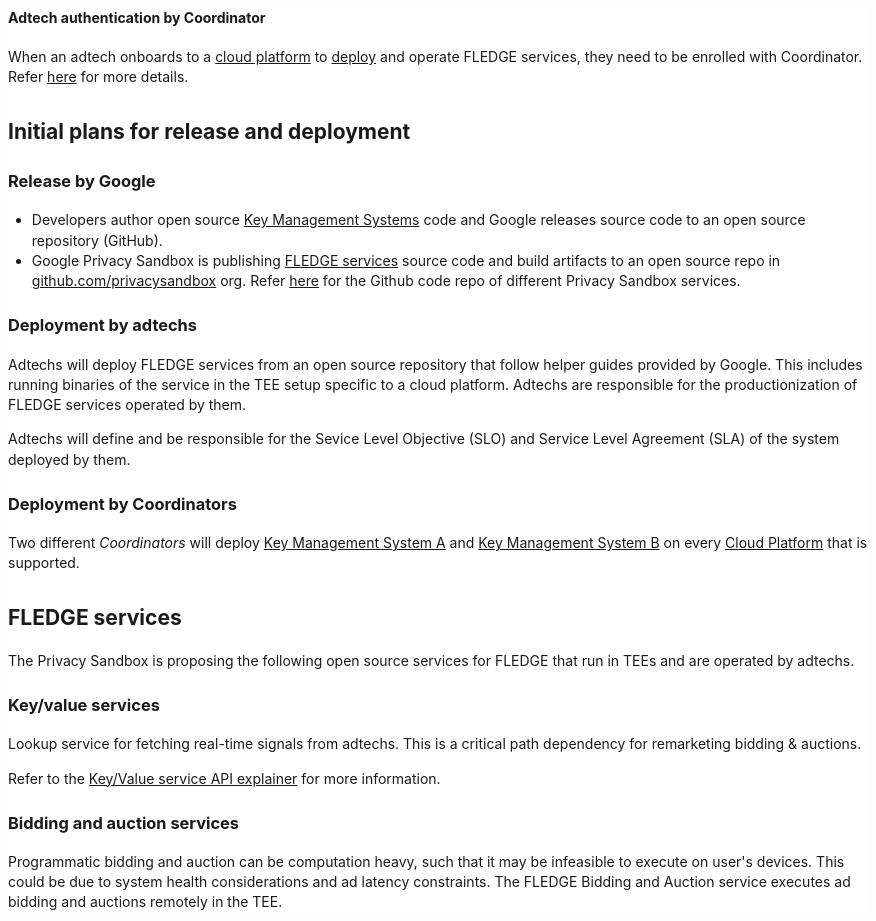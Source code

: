 #### Adtech authentication by Coordinator

When an adtech onboards to a [cloud platform](#cloud-platform) to [deploy](#deployment-by-adtechs)
and operate FLEDGE services, they need to be enrolled with Coordinator. Refer [here][7] for more details.

## Initial plans for release and deployment

### Release by Google

*   Developers author open source [Key Management Systems](#key-management-systems)
    code and Google releases source code to an open source repository (GitHub). 
*   Google Privacy Sandbox is publishing [FLEDGE services](#fledge-services) source code and build
    artifacts to an open source repo in [github.com/privacysandbox](https://github.com/privacysandbox)
    org. Refer [here][8] for the Github code repo of different Privacy Sandbox services.

### Deployment by adtechs

Adtechs will deploy FLEDGE services from an open source repository that follow
helper guides provided by Google. This includes running binaries of the
service in the TEE setup specific to a cloud platform. Adtechs are
responsible for the productionization of FLEDGE services operated by them.

Adtechs will define and be responsible for the Sevice Level Objective (SLO) and  Service
Level Agreement (SLA) of the system deployed by them.

### Deployment by Coordinators

Two different *Coordinators* will deploy [Key Management System A](#key-management-system-a) and
[Key Management System B](#key-management-system-b) on every [Cloud Platform](#cloud-platform) that
is supported.

## FLEDGE services

The Privacy Sandbox is proposing the following open source services for FLEDGE
that run in TEEs and are operated by adtechs.

### Key/value services

Lookup service for fetching real-time signals from adtechs. This is a critical
path dependency for remarketing bidding & auctions. 

Refer to the
[Key/Value service API explainer](https://github.com/WICG/turtledove/blob/main/FLEDGE_Key_Value_Server_API.md)
for more information.

### Bidding and auction services

Programmatic bidding and auction can be computation heavy, such that it may be
infeasible to execute on user's devices. This could be due to system health
considerations and ad latency constraints. The FLEDGE Bidding and Auction
service executes ad bidding and auctions remotely in the TEE.


[1]: https://github.com/chatterjee-priyanka
[2]: https://github.com/heyawhite
[3]: https://github.com/sanbeiji
[4]: https://github.com/peiwenhu
[5]: https://github.com/privacysandbox/fledge-docs#bidding-and-auction-services
[6]: https://github.com/privacysandbox/fledge-docs/blob/main/bidding_auction_services_api.md
[7]: https://github.com/privacysandbox/fledge-docs/blob/main/bidding_auction_services_api.md#enroll-with-coordinators
[8]: https://github.com/privacysandbox
[9]: https://github.com/privacysandbox/protected-auction-services-docs/blob/main/public_cloud_tees.md